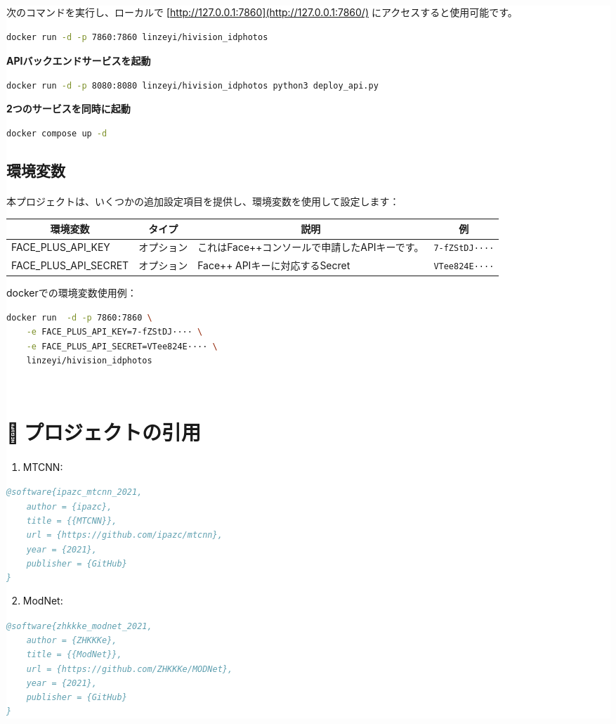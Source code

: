 次のコマンドを実行し、ローカルで [http://127.0.0.1:7860](http://127.0.0.1:7860/) にアクセスすると使用可能です。

```bash
docker run -d -p 7860:7860 linzeyi/hivision_idphotos
```

**APIバックエンドサービスを起動**

```bash
docker run -d -p 8080:8080 linzeyi/hivision_idphotos python3 deploy_api.py
```

**2つのサービスを同時に起動**

```bash
docker compose up -d
```

## 環境変数

本プロジェクトは、いくつかの追加設定項目を提供し、環境変数を使用して設定します：

| 環境変数 | タイプ	| 説明 | 例 |
|--|--|--|--|
| FACE_PLUS_API_KEY	 | オプション	| これはFace++コンソールで申請したAPIキーです。	 | `7-fZStDJ····` |
| FACE_PLUS_API_SECRET	 | オプション	| Face++ APIキーに対応するSecret | `VTee824E····` |

dockerでの環境変数使用例：
```bash
docker run  -d -p 7860:7860 \
    -e FACE_PLUS_API_KEY=7-fZStDJ···· \
    -e FACE_PLUS_API_SECRET=VTee824E···· \
    linzeyi/hivision_idphotos 
```

<br>

# 📖 プロジェクトの引用

1. MTCNN:

```bibtex
@software{ipazc_mtcnn_2021,
    author = {ipazc},
    title = {{MTCNN}},
    url = {https://github.com/ipazc/mtcnn},
    year = {2021},
    publisher = {GitHub}
}
```

2. ModNet:

```bibtex
@software{zhkkke_modnet_2021,
    author = {ZHKKKe},
    title = {{ModNet}},
    url = {https://github.com/ZHKKKe/MODNet},
    year = {2021},
    publisher = {GitHub}
}
```
